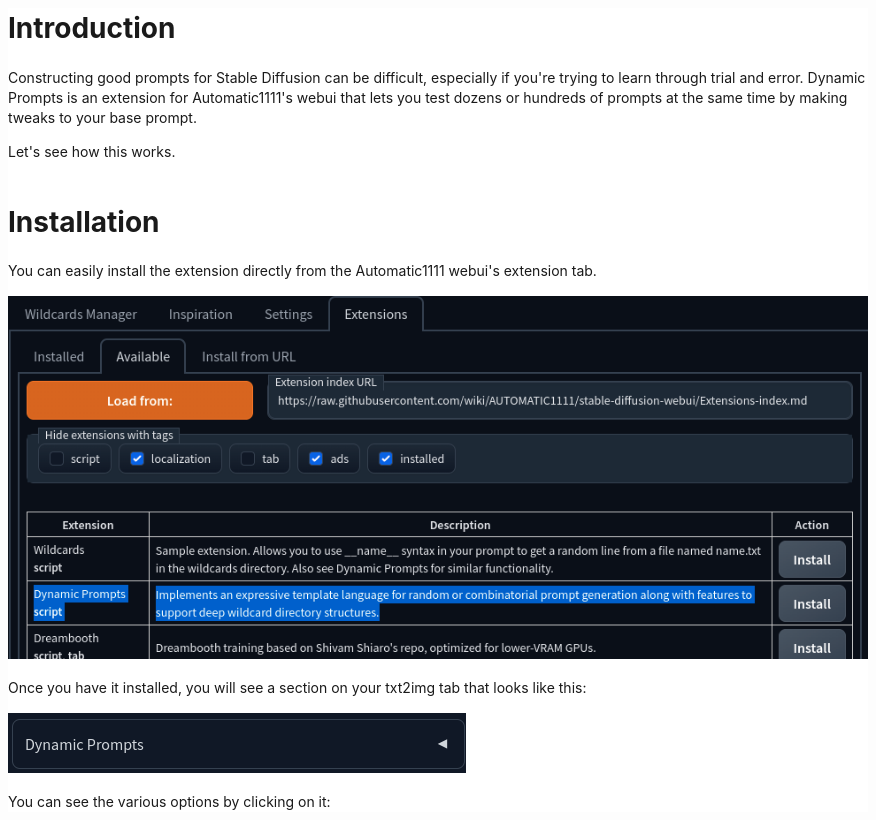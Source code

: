 # Introduction

Constructing good prompts for Stable Diffusion can be difficult, especially if you're trying to learn through trial and error. Dynamic Prompts is an extension for Automatic1111's webui that lets you test dozens or hundreds of prompts at the same time by making tweaks to your base prompt.

Let's see how this works.

# Installation
You can easily install the extension directly from the Automatic1111 webui's extension tab.

<img src="../images/tutorial/install.png">

Once you have it installed, you will see a section on your txt2img tab that looks like this:

<img src="../images/tutorial/ui-closed.png">

You can see the various options by clicking on it:
